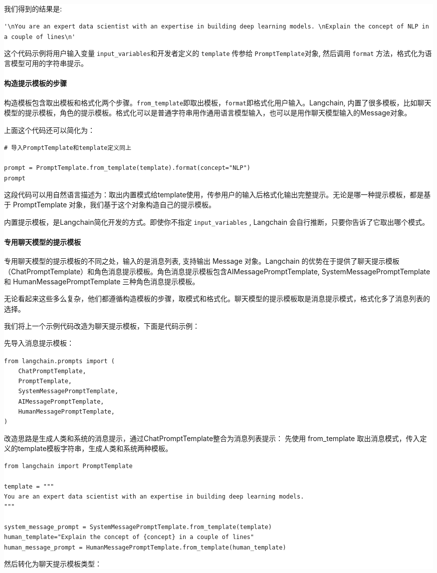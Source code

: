 我们得到的结果是:

```
'\nYou are an expert data scientist with an expertise in building deep learning models. \nExplain the concept of NLP in a couple of lines\n'
```

这个代码示例将用户输入变量 `input_variables`和开发者定义的 `template` 传参给 `PromptTemplate`对象, 然后调用 `format` 方法，格式化为语言模型可用的字符串提示。

####  构造提示模板的步骤

构造模板包含取出模板和格式化两个步骤。`from_template`即取出模板，`format`即格式化用户输入。Langchain, 内置了很多模板，比如聊天模型的提示模板，角色的提示模板。格式化可以是普通字符串用作通用语言模型输入，也可以是用作聊天模型输入的Message对象。

上面这个代码还可以简化为：

```
# 导入PromptTemplate和template定义同上

prompt = PromptTemplate.from_template(template).format(concept="NLP")
prompt

```

这段代码可以用自然语言描述为：取出内置模式给template使用，传参用户的输入后格式化输出完整提示。无论是哪一种提示模板，都是基于 PromptTemplate 对象，我们基于这个对象构造自己的提示模板。

内置提示模板，是Langchain简化开发的方式。即使你不指定 `input_variables` , Langchain 会自行推断，只要你告诉了它取出哪个模式。


####   专用聊天模型的提示模板

专用聊天模型的提示模板的不同之处，输入的是消息列表, 支持输出 Message 对象。Langchain 的优势在于提供了聊天提示模板 （ChatPromptTemplate）和角色消息提示模板。角色消息提示模板包含AIMessagePromptTemplate, SystemMessagePromptTemplate 和 HumanMessagePromptTemplate 三种角色消息提示模板。

无论看起来这些多么复杂，他们都遵循构造模板的步骤，取模式和格式化。聊天模型的提示模板取是消息提示模式，格式化多了消息列表的选择。

我们将上一个示例代码改造为聊天提示模板，下面是代码示例：

先导入消息提示模板：
```
from langchain.prompts import (
    ChatPromptTemplate,
    PromptTemplate,
    SystemMessagePromptTemplate,
    AIMessagePromptTemplate,
    HumanMessagePromptTemplate,
)
```

改造思路是生成人类和系统的消息提示，通过ChatPromptTemplate整合为消息列表提示：
先使用 from_template 取出消息模式，传入定义的template模板字符串，生成人类和系统两种模板。
```
from langchain import PromptTemplate

template = """
You are an expert data scientist with an expertise in building deep learning models. 
"""

system_message_prompt = SystemMessagePromptTemplate.from_template(template)
human_template="Explain the concept of {concept} in a couple of lines"
human_message_prompt = HumanMessagePromptTemplate.from_template(human_template)

```
然后转化为聊天提示模板类型：
